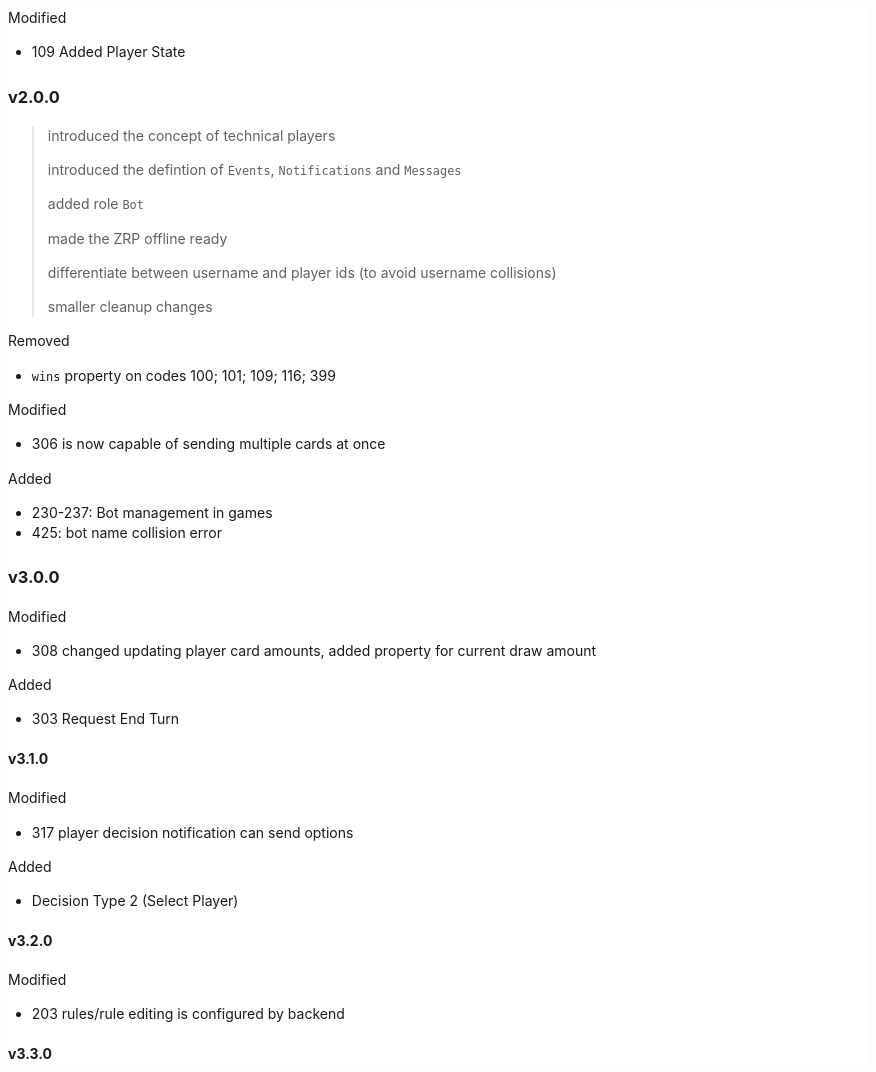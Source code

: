 Modified

* 109 Added Player State

### v2.0.0

> introduced the concept of technical players
>
> introduced the defintion of `Events`, `Notifications` and `Messages`
>
> added role `Bot`
>
> made the ZRP offline ready
>
> differentiate between username and player ids (to avoid username collisions)
>
> smaller cleanup changes

Removed

* `wins` property on codes 100; 101; 109; 116; 399

Modified

* 306 is now capable of sending multiple cards at once

Added

* 230-237: Bot management in games
* 425: bot name collision error

### v3.0.0

Modified

* 308 changed updating player card amounts, added property for current draw amount

Added

* 303 Request End Turn

#### v3.1.0

Modified

* 317 player decision notification can send options

Added

* Decision Type 2 (Select Player)

#### v3.2.0

Modified

* 203 rules/rule editing is configured by backend

#### v3.3.0

